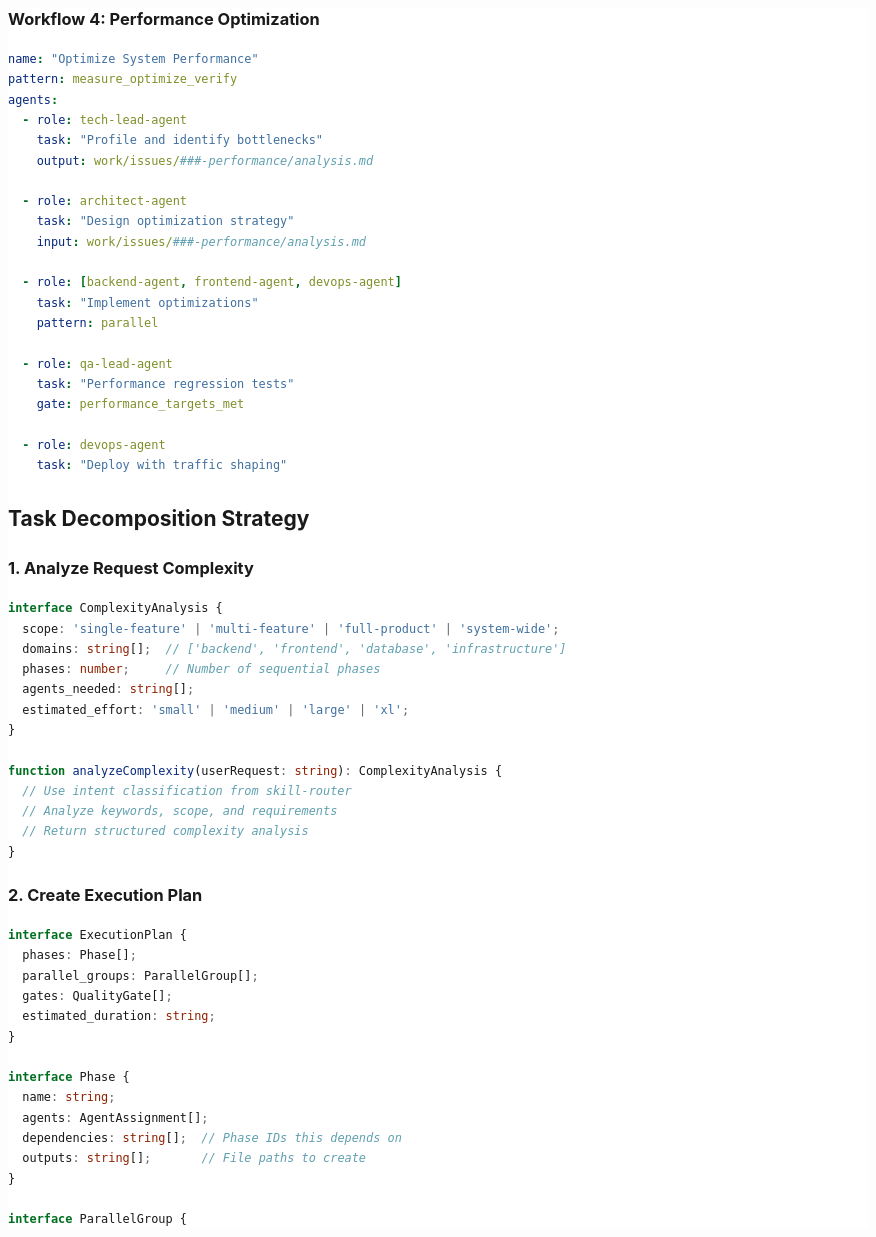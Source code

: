 ### Workflow 4: Performance Optimization

```yaml
name: "Optimize System Performance"
pattern: measure_optimize_verify
agents:
  - role: tech-lead-agent
    task: "Profile and identify bottlenecks"
    output: work/issues/###-performance/analysis.md

  - role: architect-agent
    task: "Design optimization strategy"
    input: work/issues/###-performance/analysis.md

  - role: [backend-agent, frontend-agent, devops-agent]
    task: "Implement optimizations"
    pattern: parallel

  - role: qa-lead-agent
    task: "Performance regression tests"
    gate: performance_targets_met

  - role: devops-agent
    task: "Deploy with traffic shaping"
```

## Task Decomposition Strategy

### 1. Analyze Request Complexity

```typescript
interface ComplexityAnalysis {
  scope: 'single-feature' | 'multi-feature' | 'full-product' | 'system-wide';
  domains: string[];  // ['backend', 'frontend', 'database', 'infrastructure']
  phases: number;     // Number of sequential phases
  agents_needed: string[];
  estimated_effort: 'small' | 'medium' | 'large' | 'xl';
}

function analyzeComplexity(userRequest: string): ComplexityAnalysis {
  // Use intent classification from skill-router
  // Analyze keywords, scope, and requirements
  // Return structured complexity analysis
}
```

### 2. Create Execution Plan

```typescript
interface ExecutionPlan {
  phases: Phase[];
  parallel_groups: ParallelGroup[];
  gates: QualityGate[];
  estimated_duration: string;
}

interface Phase {
  name: string;
  agents: AgentAssignment[];
  dependencies: string[];  // Phase IDs this depends on
  outputs: string[];       // File paths to create
}

interface ParallelGroup {
```